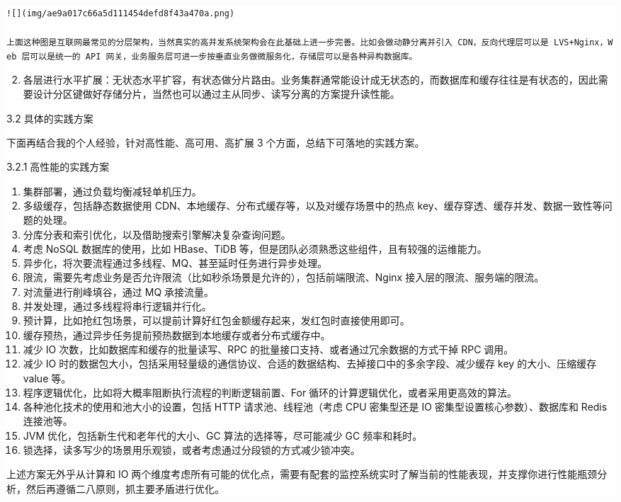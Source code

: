     ![](img/ae9a017c66a5d111454defd8f43a470a.png)

    上面这种图是互联网最常见的分层架构，当然真实的高并发系统架构会在此基础上进一步完善。比如会做动静分离并引入 CDN，反向代理层可以是 LVS+Nginx，Web 层可以是统一的 API 网关，业务服务层可进一步按垂直业务做微服务化，存储层可以是各种异构数据库。

2.  各层进行水平扩展：无状态水平扩容，有状态做分片路由。业务集群通常能设计成无状态的，而数据库和缓存往往是有状态的，因此需要设计分区键做好存储分片，当然也可以通过主从同步、读写分离的方案提升读性能。

3.2 具体的实践方案

下面再结合我的个人经验，针对高性能、高可用、高扩展 3 个方面，总结下可落地的实践方案。

3.2.1 高性能的实践方案

1.  集群部署，通过负载均衡减轻单机压力。
2.  多级缓存，包括静态数据使用 CDN、本地缓存、分布式缓存等，以及对缓存场景中的热点 key、缓存穿透、缓存并发、数据一致性等问题的处理。
3.  分库分表和索引优化，以及借助搜索引擎解决复杂查询问题。
4.  考虑 NoSQL 数据库的使用，比如 HBase、TiDB 等，但是团队必须熟悉这些组件，且有较强的运维能力。
5.  异步化，将次要流程通过多线程、MQ、甚至延时任务进行异步处理。
6.  限流，需要先考虑业务是否允许限流（比如秒杀场景是允许的），包括前端限流、Nginx 接入层的限流、服务端的限流。
7.  对流量进行削峰填谷，通过 MQ 承接流量。
8.  并发处理，通过多线程将串行逻辑并行化。
9.  预计算，比如抢红包场景，可以提前计算好红包金额缓存起来，发红包时直接使用即可。
10.  缓存预热，通过异步任务提前预热数据到本地缓存或者分布式缓存中。
11.  减少 IO 次数，比如数据库和缓存的批量读写、RPC 的批量接口支持、或者通过冗余数据的方式干掉 RPC 调用。
12.  减少 IO 时的数据包大小，包括采用轻量级的通信协议、合适的数据结构、去掉接口中的多余字段、减少缓存 key 的大小、压缩缓存 value 等。
13.  程序逻辑优化，比如将大概率阻断执行流程的判断逻辑前置、For 循环的计算逻辑优化，或者采用更高效的算法。
14.  各种池化技术的使用和池大小的设置，包括 HTTP 请求池、线程池（考虑 CPU 密集型还是 IO 密集型设置核心参数）、数据库和 Redis 连接池等。
15.  JVM 优化，包括新生代和老年代的大小、GC 算法的选择等，尽可能减少 GC 频率和耗时。
16.  锁选择，读多写少的场景用乐观锁，或者考虑通过分段锁的方式减少锁冲突。

上述方案无外乎从计算和 IO 两个维度考虑所有可能的优化点，需要有配套的监控系统实时了解当前的性能表现，并支撑你进行性能瓶颈分析，然后再遵循二八原则，抓主要矛盾进行优化。